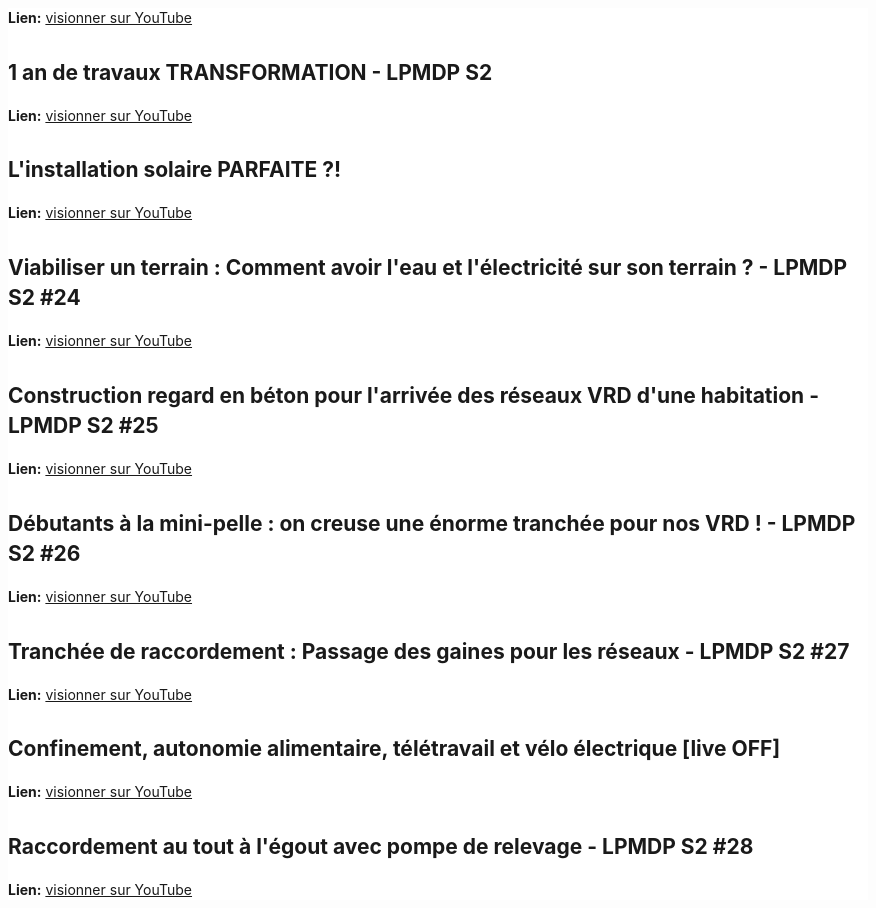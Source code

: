 
**Lien:** [visionner sur YouTube](https://www.youtube.com/watch?v=lFfs9TXriEM)


## 1 an de travaux TRANSFORMATION - LPMDP S2


**Lien:** [visionner sur YouTube](https://www.youtube.com/watch?v=5wRry8ETxIE)


## L'installation solaire PARFAITE ?!


**Lien:** [visionner sur YouTube](https://www.youtube.com/watch?v=h7wkOmLt4hw&t=19s)


## Viabiliser un terrain : Comment avoir l'eau et l'électricité sur son terrain ? - LPMDP S2 #24


**Lien:** [visionner sur YouTube](https://www.youtube.com/watch?v=eE7r_yFikD4)


## Construction regard en béton pour l'arrivée des réseaux VRD d'une habitation - LPMDP S2 #25


**Lien:** [visionner sur YouTube](https://www.youtube.com/watch?v=JZ9CuPvYMM4)


## Débutants à la mini-pelle : on creuse une énorme tranchée pour nos VRD ! - LPMDP S2 #26


**Lien:** [visionner sur YouTube](https://www.youtube.com/watch?v=b-ipn0zIy3E)


## Tranchée de raccordement : Passage des gaines pour les réseaux - LPMDP S2 #27


**Lien:** [visionner sur YouTube](https://www.youtube.com/watch?v=Jw-l5F9yf90)


## Confinement, autonomie alimentaire, télétravail et vélo électrique [live OFF]


**Lien:** [visionner sur YouTube](https://www.youtube.com/watch?v=4MKzqfDWUwM)


## Raccordement au tout à l'égout avec pompe de relevage - LPMDP S2 #28


**Lien:** [visionner sur YouTube](https://www.youtube.com/watch?v=kWiV8SJ2x2g)


